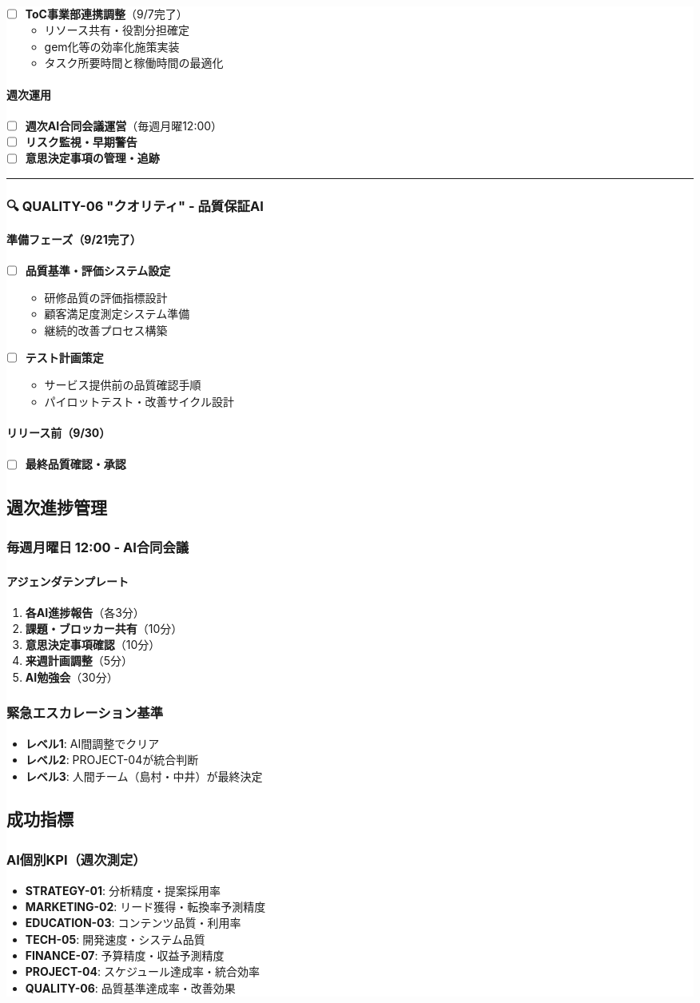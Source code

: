 - [ ] **ToC事業部連携調整**（9/7完了）
  - リソース共有・役割分担確定
  - gem化等の効率化施策実装
  - タスク所要時間と稼働時間の最適化

#### 週次運用
- [ ] **週次AI合同会議運営**（毎週月曜12:00）
- [ ] **リスク監視・早期警告**
- [ ] **意思決定事項の管理・追跡**

---

### 🔍 QUALITY-06 "クオリティ" - 品質保証AI
#### 準備フェーズ（9/21完了）
- [ ] **品質基準・評価システム設定**
  - 研修品質の評価指標設計
  - 顧客満足度測定システム準備
  - 継続的改善プロセス構築

- [ ] **テスト計画策定**
  - サービス提供前の品質確認手順
  - パイロットテスト・改善サイクル設計

#### リリース前（9/30）
- [ ] **最終品質確認・承認**

## 週次進捗管理

### 毎週月曜日 12:00 - AI合同会議
#### アジェンダテンプレート
1. **各AI進捗報告**（各3分）
2. **課題・ブロッカー共有**（10分）
3. **意思決定事項確認**（10分）
4. **来週計画調整**（5分）
5. **AI勉強会**（30分）

### 緊急エスカレーション基準
- **レベル1**: AI間調整でクリア
- **レベル2**: PROJECT-04が統合判断
- **レベル3**: 人間チーム（島村・中井）が最終決定

## 成功指標

### AI個別KPI（週次測定）
- **STRATEGY-01**: 分析精度・提案採用率
- **MARKETING-02**: リード獲得・転換率予測精度  
- **EDUCATION-03**: コンテンツ品質・利用率
- **TECH-05**: 開発速度・システム品質
- **FINANCE-07**: 予算精度・収益予測精度
- **PROJECT-04**: スケジュール達成率・統合効率
- **QUALITY-06**: 品質基準達成率・改善効果
